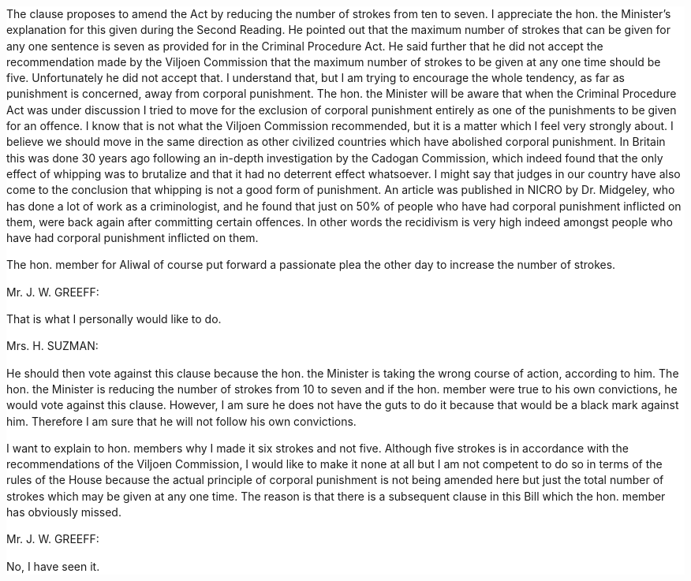 <p>The clause proposes to amend the Act by reducing the number of strokes from ten to seven. I appreciate the hon. the Minister&#x2019;s explanation for this given during the Second Reading. He pointed out that the maximum number of strokes that can be given for any one sentence is seven as provided for in the Criminal Procedure Act. He said further that he did not accept the recommendation made by the Viljoen Commission that the maximum number of strokes to be given at any one time should be five. Unfortunately he did not accept that. I understand that, but I am trying to encourage the whole tendency, as far as punishment is concerned, away from corporal punishment. The hon. the Minister will be aware that when the Criminal Procedure Act was under discussion I tried to move for the exclusion of corporal punishment entirely as one of the punishments to be given for an offence. I know that is not what the Viljoen Commission recommended, but it is a matter which I feel very strongly about. I believe we should move in the same direction as other civilized countries which have abolished corporal punishment. In Britain this was done 30 years ago following an in-depth investigation by the Cadogan Commission, which indeed found that the only effect of whipping was to brutalize and that it had no deterrent effect whatsoever. I might say that judges in our country have also come to the conclusion that whipping is not a good form of punishment. An article was published in NICRO by Dr. Midgeley, who has done a lot of work as a criminologist, and he found that just on 50% of people who have had corporal punishment inflicted on them, were back again after committing certain offences. In other words the recidivism is very <span class="col_3621-3622" refersTo="page_0196"/>high indeed amongst people who have had corporal punishment inflicted on them.</p>

<p>The hon. member for Aliwal of course put forward a passionate plea the other day to increase the number of strokes.</p>

</speech>

<speech by="#greeff">

<from>Mr. <person refersTo="hansard_za">J. W. GREEFF</person>:</from>

<p>That is what I personally would like to do.</p>

</speech>

<speech by="#suzman">

<from>Mrs. <person refersTo="hansard_za">H. SUZMAN</person>:</from>

<p>He should then vote against this clause because the hon. the Minister is taking the wrong course of action, according to him. The hon. the Minister is reducing the number of strokes from 10 to seven and if the hon. member were true to his own convictions, he would vote against this clause. However, I am sure he does not have the guts to do it because that would be a black mark against him. Therefore I am sure that he will not follow his own convictions.</p>

<p>I want to explain to hon. members why I made it six strokes and not five. Although five strokes is in accordance with the recommendations of the Viljoen Commission, I would like to make it none at all but I am not competent to do so in terms of the rules of the House because the actual principle of corporal punishment is not being amended here but just the total number of strokes which may be given at any one time. The reason is that there is a subsequent clause in this Bill which the hon. member has obviously missed.</p>

</speech>

<speech by="#greeff">

<from>Mr. <person refersTo="hansard_za">J. W. GREEFF</person>:</from>

<p>No, I have seen it.</p>
